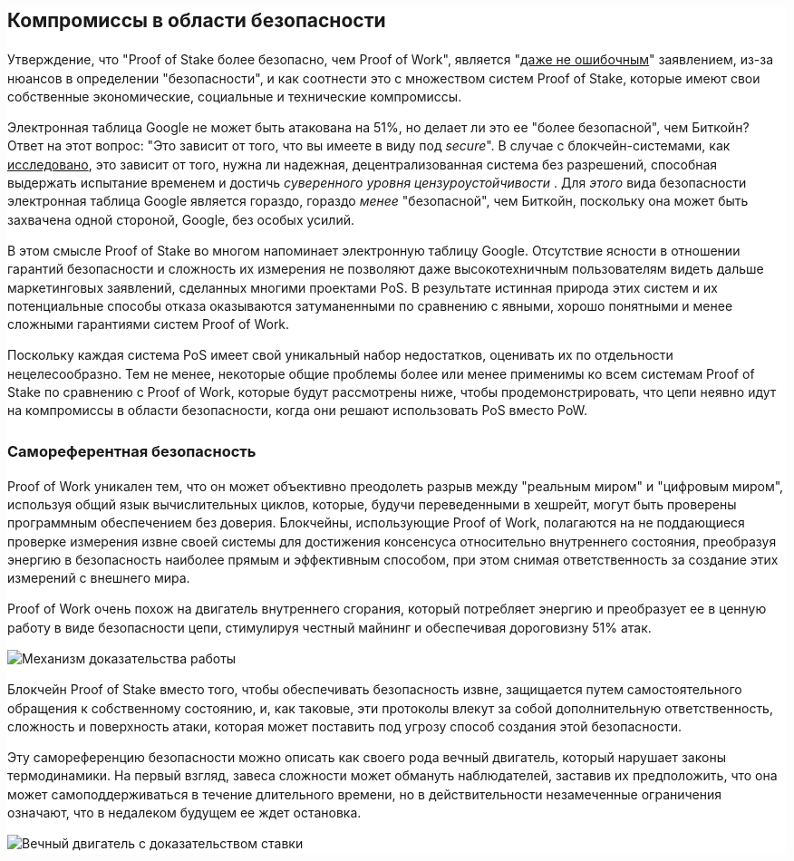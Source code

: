 ## Компромиссы в области безопасности

Утверждение, что "Proof of Stake более безопасно, чем Proof of Work", является "[даже не ошибочным](https://en.wikipedia.org/wiki/Not_even_wrong)" заявлением, из-за нюансов в определении "безопасности", и как соотнести это с множеством систем Proof of Stake, которые имеют свои собственные экономические, социальные и технические компромиссы.

Электронная таблица Google не может быть атакована на 51%, но делает ли это ее "более безопасной", чем Биткойн? Ответ на этот вопрос: "Это зависит от того, что вы имеете в виду под _secure_". В случае с блокчейн-системами, как [исследовано](/why-classic/decentralism), это зависит от того, нужна ли надежная, децентрализованная система без разрешений, способная выдержать испытание временем и достичь _суверенного уровня цензуроустойчивости_ . Для _этого_ вида безопасности электронная таблица Google является гораздо, гораздо _менее_ "безопасной", чем Биткойн, поскольку она может быть захвачена одной стороной, Google, без особых усилий.

В этом смысле Proof of Stake во многом напоминает электронную таблицу Google. Отсутствие ясности в отношении гарантий безопасности и сложность их измерения не позволяют даже высокотехничным пользователям видеть дальше маркетинговых заявлений, сделанных многими проектами PoS. В результате истинная природа этих систем и их потенциальные способы отказа оказываются затуманенными по сравнению с явными, хорошо понятными и менее сложными гарантиями систем Proof of Work.

Поскольку каждая система PoS имеет свой уникальный набор недостатков, оценивать их по отдельности нецелесообразно. Тем не менее, некоторые общие проблемы более или менее применимы ко всем системам Proof of Stake по сравнению с Proof of Work, которые будут рассмотрены ниже, чтобы продемонстрировать, что цепи неявно идут на компромиссы в области безопасности, когда они решают использовать PoS вместо PoW.

### Самореферентная безопасность

Proof of Work уникален тем, что он может объективно преодолеть разрыв между "реальным миром" и "цифровым миром", используя общий язык вычислительных циклов, которые, будучи переведенными в хешрейт, могут быть проверены программным обеспечением без доверия. Блокчейны, использующие Proof of Work, полагаются на не поддающиеся проверке измерения извне своей системы для достижения консенсуса относительно внутреннего состояния, преобразуя энергию в безопасность наиболее прямым и эффективным способом, при этом снимая ответственность за создание этих измерений с внешнего мира.

Proof of Work очень похож на двигатель внутреннего сгорания, который потребляет энергию и преобразует ее в ценную работу в виде безопасности цепи, стимулируя честный майнинг и обеспечивая дороговизну 51% атак.

![Механизм доказательства работы](./engine.jpg)

Блокчейн Proof of Stake вместо того, чтобы обеспечивать безопасность извне, защищается путем самостоятельного обращения к собственному состоянию, и, как таковые, эти протоколы влекут за собой дополнительную ответственность, сложность и поверхность атаки, которая может поставить под угрозу способ создания этой безопасности.

Эту самореференцию безопасности можно описать как своего рода вечный двигатель, который нарушает законы термодинамики. На первый взгляд, завеса сложности может обмануть наблюдателей, заставив их предположить, что она может самоподдерживаться в течение длительного времени, но в действительности незамеченные ограничения означают, что в недалеком будущем ее ждет остановка.

![Вечный двигатель с доказательством ставки](./overbalance.jpg)
